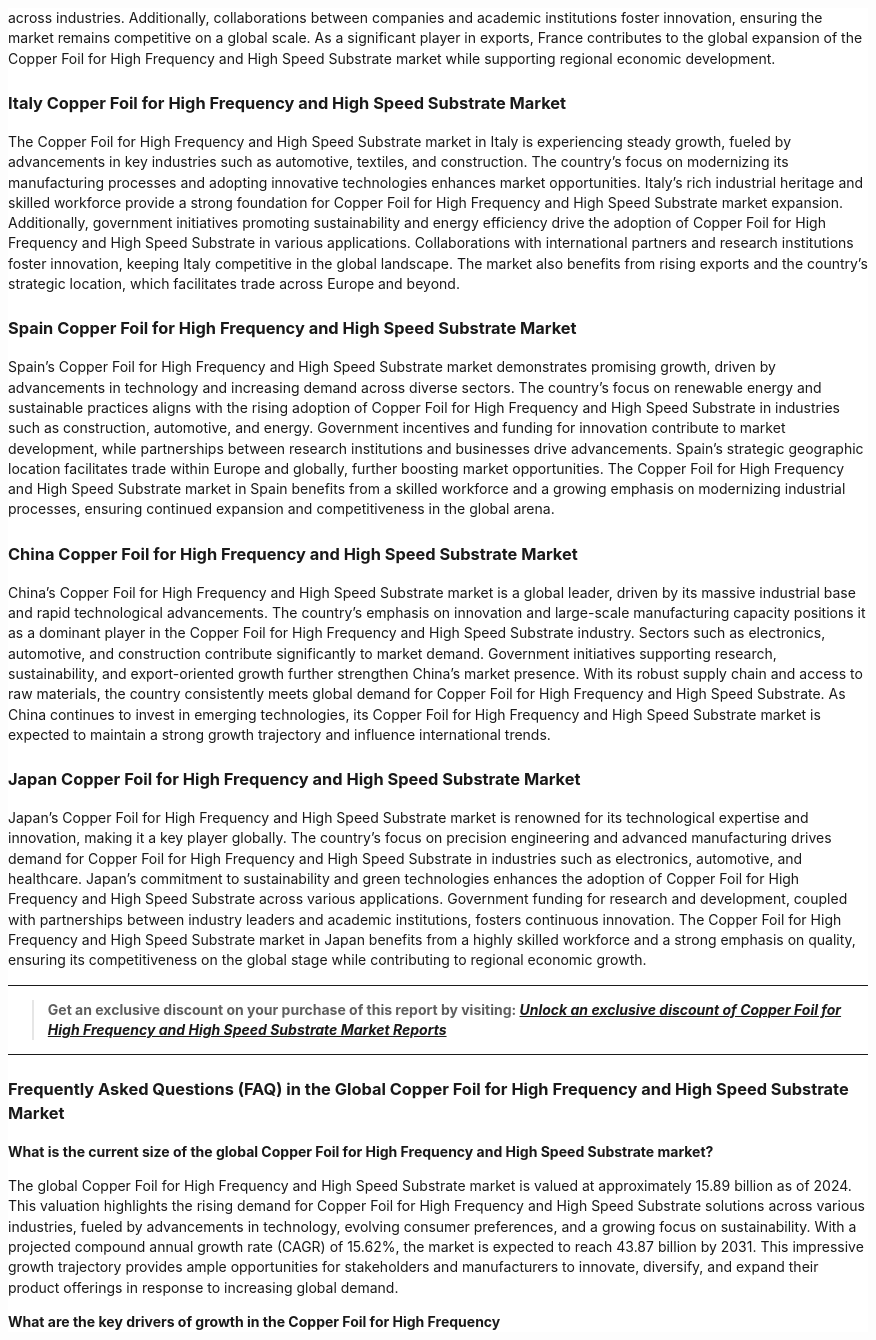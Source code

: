 across industries. Additionally, collaborations between companies and academic institutions foster innovation, ensuring the market remains competitive on a global scale. As a significant player in exports, France contributes to the global expansion of the Copper Foil for High Frequency and High Speed Substrate market while supporting regional economic development.</p><h3>Italy Copper Foil for High Frequency and High Speed Substrate Market</h3><p>The Copper Foil for High Frequency and High Speed Substrate market in Italy is experiencing steady growth, fueled by advancements in key industries such as automotive, textiles, and construction. The country&rsquo;s focus on modernizing its manufacturing processes and adopting innovative technologies enhances market opportunities. Italy&rsquo;s rich industrial heritage and skilled workforce provide a strong foundation for Copper Foil for High Frequency and High Speed Substrate market expansion. Additionally, government initiatives promoting sustainability and energy efficiency drive the adoption of Copper Foil for High Frequency and High Speed Substrate in various applications. Collaborations with international partners and research institutions foster innovation, keeping Italy competitive in the global landscape. The market also benefits from rising exports and the country&rsquo;s strategic location, which facilitates trade across Europe and beyond.</p><h3>Spain Copper Foil for High Frequency and High Speed Substrate Market</h3><p>Spain&rsquo;s Copper Foil for High Frequency and High Speed Substrate market demonstrates promising growth, driven by advancements in technology and increasing demand across diverse sectors. The country&rsquo;s focus on renewable energy and sustainable practices aligns with the rising adoption of Copper Foil for High Frequency and High Speed Substrate in industries such as construction, automotive, and energy. Government incentives and funding for innovation contribute to market development, while partnerships between research institutions and businesses drive advancements. Spain&rsquo;s strategic geographic location facilitates trade within Europe and globally, further boosting market opportunities. The Copper Foil for High Frequency and High Speed Substrate market in Spain benefits from a skilled workforce and a growing emphasis on modernizing industrial processes, ensuring continued expansion and competitiveness in the global arena.</p><h3>China Copper Foil for High Frequency and High Speed Substrate Market</h3><p>China&rsquo;s Copper Foil for High Frequency and High Speed Substrate market is a global leader, driven by its massive industrial base and rapid technological advancements. The country&rsquo;s emphasis on innovation and large-scale manufacturing capacity positions it as a dominant player in the Copper Foil for High Frequency and High Speed Substrate industry. Sectors such as electronics, automotive, and construction contribute significantly to market demand. Government initiatives supporting research, sustainability, and export-oriented growth further strengthen China&rsquo;s market presence. With its robust supply chain and access to raw materials, the country consistently meets global demand for Copper Foil for High Frequency and High Speed Substrate. As China continues to invest in emerging technologies, its Copper Foil for High Frequency and High Speed Substrate market is expected to maintain a strong growth trajectory and influence international trends.</p><h3>Japan Copper Foil for High Frequency and High Speed Substrate Market</h3><p>Japan&rsquo;s Copper Foil for High Frequency and High Speed Substrate market is renowned for its technological expertise and innovation, making it a key player globally. The country&rsquo;s focus on precision engineering and advanced manufacturing drives demand for Copper Foil for High Frequency and High Speed Substrate in industries such as electronics, automotive, and healthcare. Japan&rsquo;s commitment to sustainability and green technologies enhances the adoption of Copper Foil for High Frequency and High Speed Substrate across various applications. Government funding for research and development, coupled with partnerships between industry leaders and academic institutions, fosters continuous innovation. The Copper Foil for High Frequency and High Speed Substrate market in Japan benefits from a highly skilled workforce and a strong emphasis on quality, ensuring its competitiveness on the global stage while contributing to regional economic growth.</p><hr /><blockquote><p><strong>Get an exclusive discount on your purchase of this report by visiting: <em><a href="://marketresearchpulse.com/ask-for-discount/60002?utm_source=Github&amp;utm_medium=023">Unlock an exclusive discount of Copper Foil for High Frequency and High Speed Substrate Market Reports</a></em>&nbsp;</strong></p></blockquote><hr /><h3>Frequently Asked Questions (FAQ) in the Global Copper Foil for High Frequency and High Speed Substrate Market</h3><p><strong>What is the current size of the global Copper Foil for High Frequency and High Speed Substrate market?</strong></p><p>The global Copper Foil for High Frequency and High Speed Substrate market is valued at approximately 15.89 billion as of 2024. This valuation highlights the rising demand for Copper Foil for High Frequency and High Speed Substrate solutions across various industries, fueled by advancements in technology, evolving consumer preferences, and a growing focus on sustainability. With a projected compound annual growth rate (CAGR) of 15.62%, the market is expected to reach 43.87 billion by 2031. This impressive growth trajectory provides ample opportunities for stakeholders and manufacturers to innovate, diversify, and expand their product offerings in response to increasing global demand.</p><p><strong>What are the key drivers of growth in the Copper Foil for High Frequency